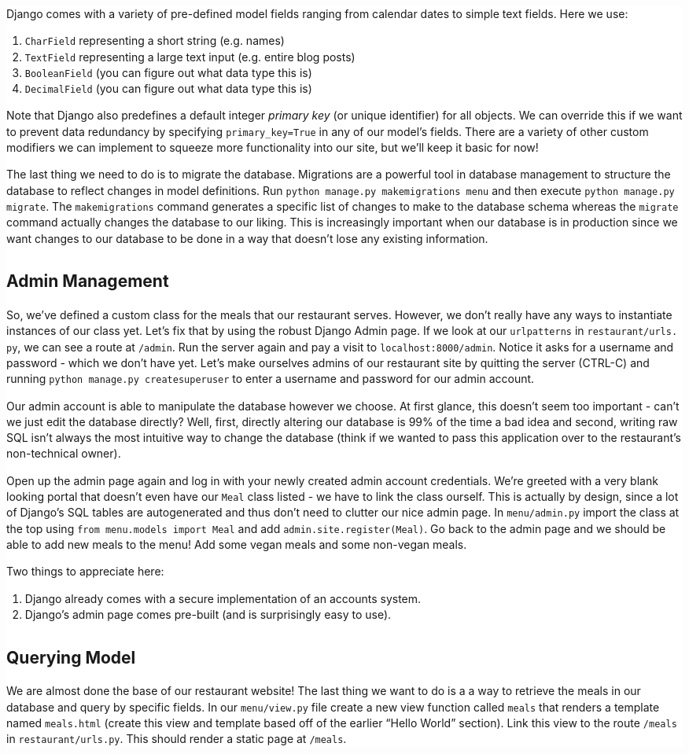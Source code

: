 Django comes with a variety of pre-defined model fields ranging from calendar dates to simple text fields. Here we use:

1. `CharField` representing a short string (e.g. names)
2. `TextField` representing a large text input (e.g. entire blog posts)
3. `BooleanField` (you can figure out what data type this is)
4. `DecimalField` (you can figure out what data type this is)

Note that Django also predefines a default integer *primary key* (or unique identifier) for all objects. We can override this if we want to prevent data redundancy by specifying `primary_key=True` in any of our model’s fields. There are a variety of other custom modifiers we can implement to squeeze more functionality into our site, but we’ll keep it basic for now!

The last thing we need to do is to migrate the database. Migrations are a powerful tool in database management to structure the database to reflect changes in model definitions. Run `python manage.py makemigrations menu` and then execute `python manage.py migrate`. The `makemigrations` command generates a specific list of changes to make to the database schema whereas the `migrate` command actually changes the database to our liking. This is increasingly important when our database is in production since we want changes to our database to be done in a way that doesn’t lose any existing information.

## Admin Management
So, we’ve defined a custom class for the meals that our restaurant serves. However, we don’t really have any ways to instantiate instances of our class yet. Let’s fix that by using the robust Django Admin page. If we look at our `urlpatterns` in `restaurant/urls.py`, we can see a route at `/admin`. Run the server again and pay a visit to `localhost:8000/admin`. Notice it asks for a username and password - which we don’t have yet. Let’s make ourselves admins of our restaurant site by quitting the server (CTRL-C) and running `python manage.py createsuperuser` to enter a username and password for our admin account.

Our admin account is able to manipulate the database however we choose. At first glance, this doesn’t seem too important - can’t we just edit the database directly? Well, first, directly altering our database is 99% of the time a bad idea and second, writing raw SQL isn’t always the most intuitive way to change the database (think if we wanted to pass this application over to the restaurant’s non-technical owner).

Open up the admin page again and log in with your newly created admin account credentials. We’re greeted with a very blank looking portal that doesn’t even have our `Meal` class listed - we have to link the class ourself. This is actually by design, since a lot of Django’s SQL tables are autogenerated and thus don’t need to clutter our nice admin page. In `menu/admin.py` import the class at the top using `from menu.models import Meal` and add `admin.site.register(Meal)`. Go back to the admin page and we should be able to add new meals to the menu! Add some vegan meals and some non-vegan meals.

Two things to appreciate here:

1. Django already comes with a secure implementation of an accounts system.
2. Django’s admin page comes pre-built (and is surprisingly easy to use).

## Querying Model
We are almost done the base of our restaurant website! The last thing we want to do is a a way to retrieve the meals in our database and query by specific fields. In our `menu/view.py` file create a new view function called `meals` that renders a template named `meals.html` (create this view and template based off of the earlier “Hello World” section). Link this view to the route `/meals` in `restaurant/urls.py`.  This should render a static page at `/meals`.
